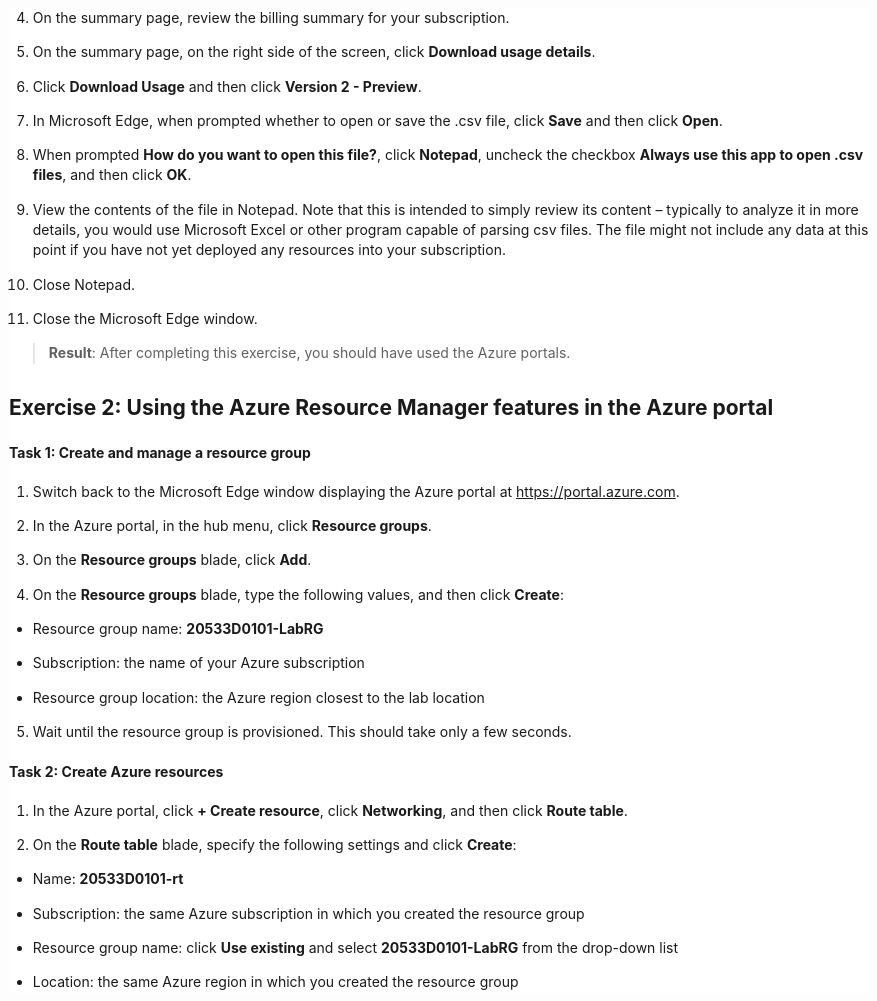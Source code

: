 4. On the summary page, review the billing summary for your subscription.

5. On the summary page, on the right side of the screen, click **Download usage details**.

6. Click **Download Usage** and then click **Version 2 - Preview**.

7. In Microsoft Edge, when prompted whether to open or save the .csv file, click **Save** and then click **Open**.

8. When prompted **How do you want to open this file?**, click **Notepad**, uncheck the checkbox **Always use this app to open .csv files**, and then click **OK**.

9. View the contents of the file in Notepad. Note that this is intended to simply review its content – typically to analyze it in more details, you would use Microsoft Excel or other program capable of parsing csv files. The file might not include any data at this point if you have not yet deployed any resources into your subscription.

10. Close Notepad.

11. Close the Microsoft Edge window.

>  **Result**: After completing this exercise, you should have used the Azure portals.


## Exercise 2: Using the Azure Resource Manager features in the Azure portal
  
#### Task 1: Create and manage a resource group

1. Switch back to the Microsoft Edge window displaying the Azure portal at https://portal.azure.com. 

2. In the Azure portal, in the hub menu, click **Resource groups**.

3. On the **Resource groups** blade, click **Add**.

4. On the **Resource groups** blade, type the following values, and then click **Create**:

  - Resource group name: **20533D0101-LabRG**

  - Subscription: the name of your Azure subscription

  - Resource group location: the Azure region closest to the lab location
  
 5. Wait until the resource group is provisioned. This should take only a few seconds.

#### Task 2: Create Azure resources

1. In the Azure portal, click **+ Create resource**, click **Networking**, and then click **Route table**.

2. On the **Route table** blade, specify the following settings and click **Create**:

  - Name: **20533D0101-rt**

  - Subscription: the same Azure subscription in which you created the resource group

  - Resource group name: click **Use existing** and select **20533D0101-LabRG** from the drop-down list

  - Location: the same Azure region in which you created the resource group 
  